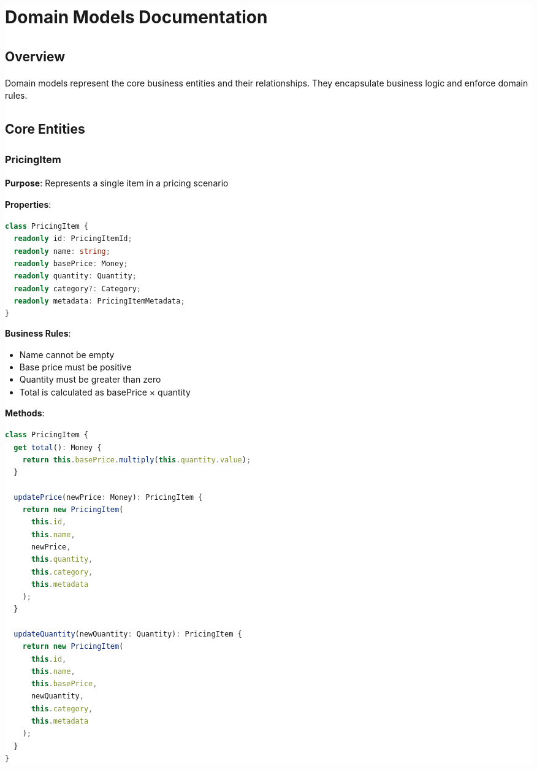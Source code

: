 # Domain Models Documentation

## Overview

Domain models represent the core business entities and their relationships. They encapsulate business logic and enforce domain rules.

## Core Entities

### PricingItem

**Purpose**: Represents a single item in a pricing scenario

**Properties**:
```typescript
class PricingItem {
  readonly id: PricingItemId;
  readonly name: string;
  readonly basePrice: Money;
  readonly quantity: Quantity;
  readonly category?: Category;
  readonly metadata: PricingItemMetadata;
}
```

**Business Rules**:
- Name cannot be empty
- Base price must be positive
- Quantity must be greater than zero
- Total is calculated as basePrice × quantity

**Methods**:
```typescript
class PricingItem {
  get total(): Money {
    return this.basePrice.multiply(this.quantity.value);
  }
  
  updatePrice(newPrice: Money): PricingItem {
    return new PricingItem(
      this.id,
      this.name,
      newPrice,
      this.quantity,
      this.category,
      this.metadata
    );
  }
  
  updateQuantity(newQuantity: Quantity): PricingItem {
    return new PricingItem(
      this.id,
      this.name,
      this.basePrice,
      newQuantity,
      this.category,
      this.metadata
    );
  }
}
```

